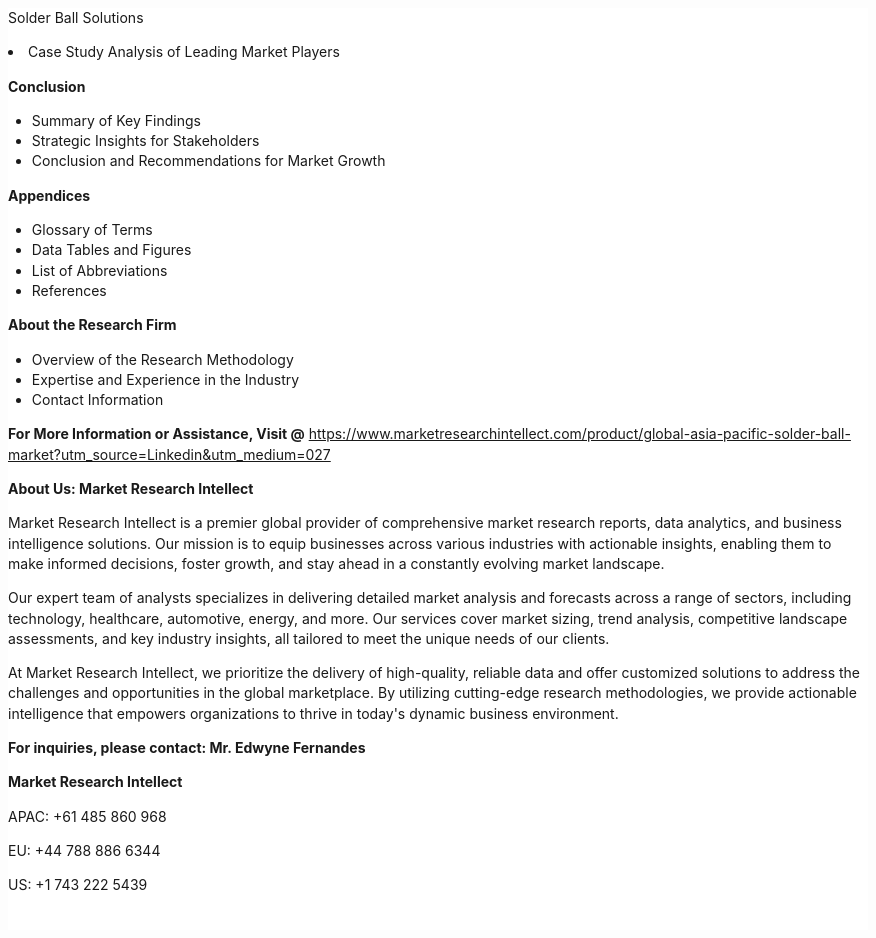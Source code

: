 Solder Ball Solutions</li><li>Case Study Analysis of Leading Market Players</li></ul><p><strong>Conclusion</strong></p><ul><li>Summary of Key Findings</li><li>Strategic Insights for Stakeholders</li><li>Conclusion and Recommendations for Market Growth</li></ul><p><strong>Appendices</strong></p><ul><li>Glossary of Terms</li><li>Data Tables and Figures</li><li>List of Abbreviations</li><li>References</li></ul><p><strong>About the Research Firm</strong></p><ul><li>Overview of the Research Methodology</li><li>Expertise and Experience in the Industry</li><li>Contact Information</li></ul></div><div class="article-main__content" data-test-id="publishing-text-block"><p><span class="font-[700]"><strong>For More Information or Assistance, Visit @</strong>&nbsp;<a href="https://www.marketresearchintellect.com/product/global-asia-pacific-solder-ball-market?utm_source=Linkedin&utm_medium=027">https://www.marketresearchintellect.com/product/global-asia-pacific-solder-ball-market?utm_source=Linkedin&utm_medium=027</a></span></p><p><strong>About Us: Market Research Intellect</strong></p><p>Market Research Intellect is a premier global provider of comprehensive market research reports, data analytics, and business intelligence solutions. Our mission is to equip businesses across various industries with actionable insights, enabling them to make informed decisions, foster growth, and stay ahead in a constantly evolving market landscape.</p><p>Our expert team of analysts specializes in delivering detailed market analysis and forecasts across a range of sectors, including technology, healthcare, automotive, energy, and more. Our services cover market sizing, trend analysis, competitive landscape assessments, and key industry insights, all tailored to meet the unique needs of our clients.</p><p>At Market Research Intellect, we prioritize the delivery of high-quality, reliable data and offer customized solutions to address the challenges and opportunities in the global marketplace. By utilizing cutting-edge research methodologies, we provide actionable intelligence that empowers organizations to thrive in today's dynamic business environment.</p><p><strong>For inquiries, please contact: Mr. Edwyne Fernandes</strong></p><p><strong>Market Research Intellect</strong></p><p>APAC: +61 485 860 968</p><p>EU: +44 788 886 6344</p><p>US: +1 743 222 5439</p></div><div class="article-main__content" data-test-id="publishing-text-block">&nbsp;</div>
